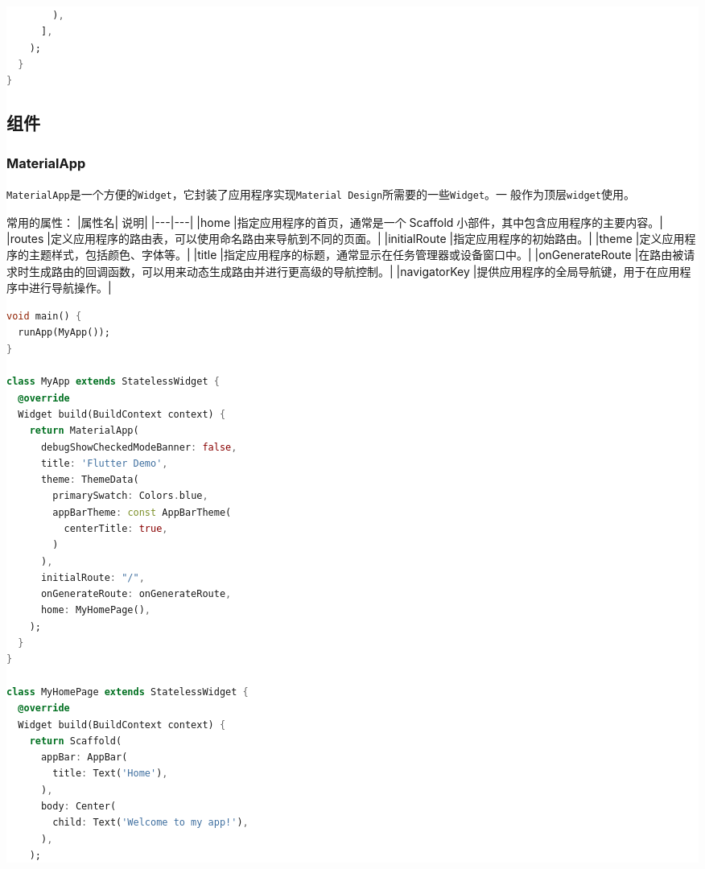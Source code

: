   ~~~dart
          ),
        ],
      );
    }
  }
  ~~~
## 组件
### MaterialApp
`MaterialApp`是一个方便的`Widget`，它封装了应用程序实现`Material Design`所需要的一些`Widget`。一
般作为顶层`widget`使用。

常用的属性：
|属性名| 说明|
|---|---|
|home |指定应用程序的首页，通常是一个 Scaffold 小部件，其中包含应用程序的主要内容。|
|routes |定义应用程序的路由表，可以使用命名路由来导航到不同的页面。|
|initialRoute |指定应用程序的初始路由。|
|theme |定义应用程序的主题样式，包括颜色、字体等。|
|title |指定应用程序的标题，通常显示在任务管理器或设备窗口中。|
|onGenerateRoute |在路由被请求时生成路由的回调函数，可以用来动态生成路由并进行更高级的导航控制。|
|navigatorKey |提供应用程序的全局导航键，用于在应用程序中进行导航操作。|

~~~dart
void main() {
  runApp(MyApp());
}

class MyApp extends StatelessWidget {
  @override
  Widget build(BuildContext context) {
    return MaterialApp(
      debugShowCheckedModeBanner: false,
      title: 'Flutter Demo',
      theme: ThemeData(
        primarySwatch: Colors.blue,
        appBarTheme: const AppBarTheme(
          centerTitle: true,
        )
      ),
      initialRoute: "/",
      onGenerateRoute: onGenerateRoute,
      home: MyHomePage(),
    );
  }
}

class MyHomePage extends StatelessWidget {
  @override
  Widget build(BuildContext context) {
    return Scaffold(
      appBar: AppBar(
        title: Text('Home'),
      ),
      body: Center(
        child: Text('Welcome to my app!'),
      ),
    );
~~~